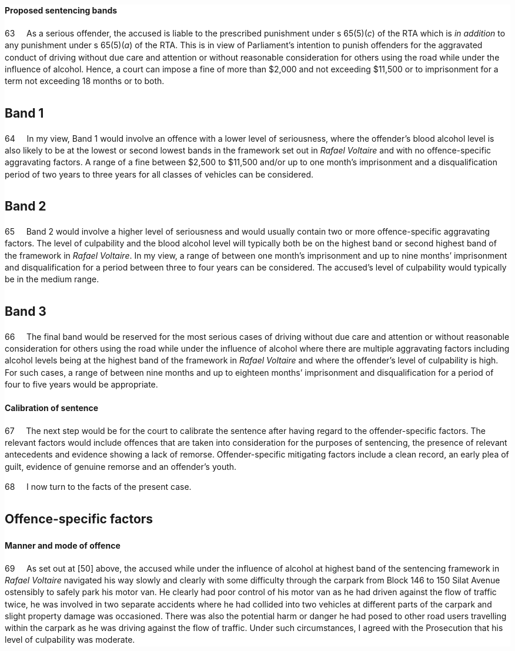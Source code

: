 #### Proposed sentencing bands

63     As a serious offender, the accused is liable to the prescribed punishment under s 65(5)(_c_) of the RTA which is _in addition_ to any punishment under s 65(5)(_a_) of the RTA. This is in view of Parliament’s intention to punish offenders for the aggravated conduct of driving without due care and attention or without reasonable consideration for others using the road while under the influence of alcohol. Hence, a court can impose a fine of more than $2,000 and not exceeding $11,500 or to imprisonment for a term not exceeding 18 months or to both.

## Band 1

64     In my view, Band 1 would involve an offence with a lower level of seriousness, where the offender’s blood alcohol level is also likely to be at the lowest or second lowest bands in the framework set out in _Rafael Voltaire_ and with no offence-specific aggravating factors. A range of a fine between $2,500 to $11,500 and/or up to one month’s imprisonment and a disqualification period of two years to three years for all classes of vehicles can be considered.

## Band 2

65     Band 2 would involve a higher level of seriousness and would usually contain two or more offence-specific aggravating factors. The level of culpability and the blood alcohol level will typically both be on the highest band or second highest band of the framework in _Rafael Voltaire_. In my view, a range of between one month’s imprisonment and up to nine months’ imprisonment and disqualification for a period between three to four years can be considered. The accused’s level of culpability would typically be in the medium range.

## Band 3

66     The final band would be reserved for the most serious cases of driving without due care and attention or without reasonable consideration for others using the road while under the influence of alcohol where there are multiple aggravating factors including alcohol levels being at the highest band of the framework in _Rafael Voltaire_ and where the offender’s level of culpability is high. For such cases, a range of between nine months and up to eighteen months’ imprisonment and disqualification for a period of four to five years would be appropriate.

#### Calibration of sentence

67     The next step would be for the court to calibrate the sentence after having regard to the offender-specific factors. The relevant factors would include offences that are taken into consideration for the purposes of sentencing, the presence of relevant antecedents and evidence showing a lack of remorse. Offender-specific mitigating factors include a clean record, an early plea of guilt, evidence of genuine remorse and an offender’s youth.

68     I now turn to the facts of the present case.

## Offence-specific factors

#### Manner and mode of offence

69     As set out at \[50\] above, the accused while under the influence of alcohol at highest band of the sentencing framework in _Rafael Voltaire_ navigated his way slowly and clearly with some difficulty through the carpark from Block 146 to 150 Silat Avenue ostensibly to safely park his motor van. He clearly had poor control of his motor van as he had driven against the flow of traffic twice, he was involved in two separate accidents where he had collided into two vehicles at different parts of the carpark and slight property damage was occasioned. There was also the potential harm or danger he had posed to other road users travelling within the carpark as he was driving against the flow of traffic. Under such circumstances, I agreed with the Prosecution that his level of culpability was moderate.
